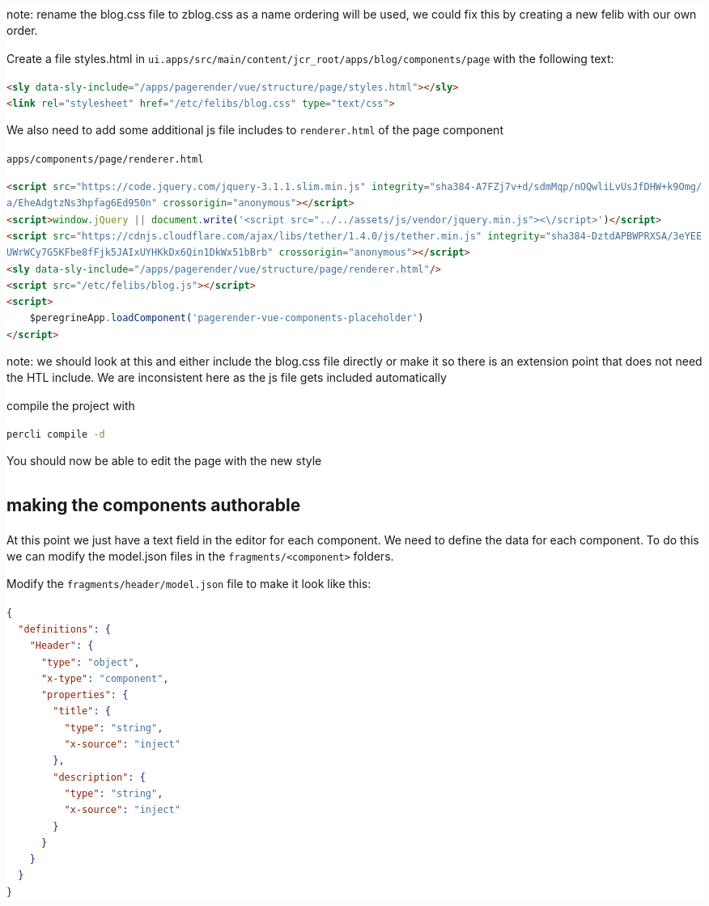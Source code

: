 note: rename the blog.css file to zblog.css as a name ordering will be used, we could fix
this by creating a new felib with our own order.

Create a file styles.html in `ui.apps/src/main/content/jcr_root/apps/blog/components/page` with
the following text:
```html
<sly data-sly-include="/apps/pagerender/vue/structure/page/styles.html"></sly>
<link rel="stylesheet" href="/etc/felibs/blog.css" type="text/css">
```

We also need to add some additional js file includes to `renderer.html` of the page component

`apps/components/page/renderer.html`

```html
<script src="https://code.jquery.com/jquery-3.1.1.slim.min.js" integrity="sha384-A7FZj7v+d/sdmMqp/nOQwliLvUsJfDHW+k9Omg/a/EheAdgtzNs3hpfag6Ed950n" crossorigin="anonymous"></script>
<script>window.jQuery || document.write('<script src="../../assets/js/vendor/jquery.min.js"><\/script>')</script>
<script src="https://cdnjs.cloudflare.com/ajax/libs/tether/1.4.0/js/tether.min.js" integrity="sha384-DztdAPBWPRXSA/3eYEEUWrWCy7G5KFbe8fFjk5JAIxUYHKkDx6Qin1DkWx51bBrb" crossorigin="anonymous"></script>
<sly data-sly-include="/apps/pagerender/vue/structure/page/renderer.html"/>
<script src="/etc/felibs/blog.js"></script>
<script>
    $peregrineApp.loadComponent('pagerender-vue-components-placeholder')
</script>
```

note: we should look at this and either include the blog.css file directly or
make it so there is an extension point that does not need the HTL include. We are
inconsistent here as the js file gets included automatically

compile the project with

```cmd
percli compile -d
```

You should now be able to edit the page with the new style

## making the components authorable

At this point we just have a text field in the editor for each component. We need
to define the data for each component. To do this we can modify the model.json files
in the `fragments/<component>` folders. 

Modify the `fragments/header/model.json` file to make it look like this: 

```json
{
  "definitions": {
    "Header": {
      "type": "object",
      "x-type": "component",
      "properties": {
        "title": {
          "type": "string",
          "x-source": "inject"
        },
        "description": {
          "type": "string",
          "x-source": "inject"
        }
      }
    }
  }
}
```
